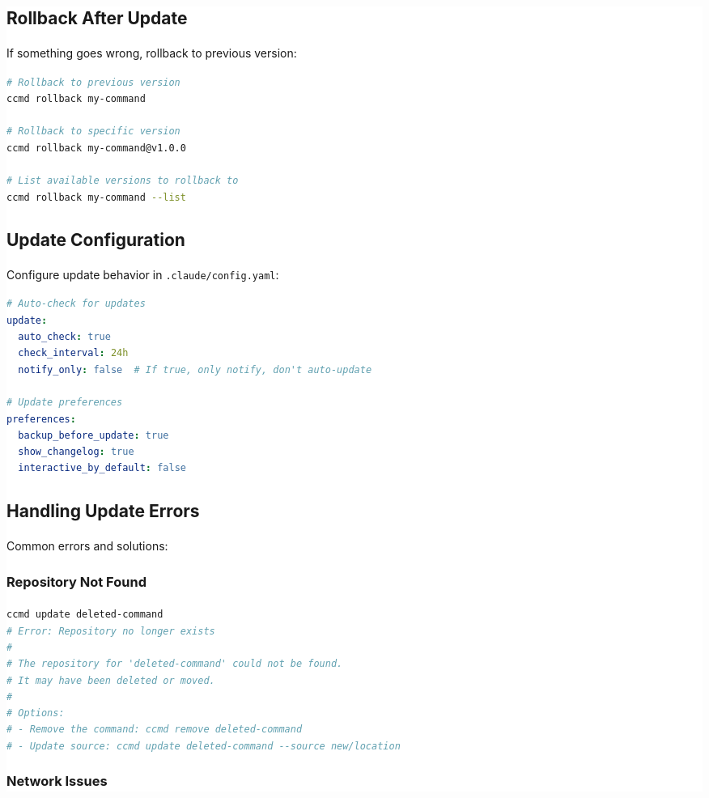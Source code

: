 ## Rollback After Update

If something goes wrong, rollback to previous version:

```bash
# Rollback to previous version
ccmd rollback my-command

# Rollback to specific version
ccmd rollback my-command@v1.0.0

# List available versions to rollback to
ccmd rollback my-command --list
```

## Update Configuration

Configure update behavior in `.claude/config.yaml`:

```yaml
# Auto-check for updates
update:
  auto_check: true
  check_interval: 24h
  notify_only: false  # If true, only notify, don't auto-update
  
# Update preferences
preferences:
  backup_before_update: true
  show_changelog: true
  interactive_by_default: false
```

## Handling Update Errors

Common errors and solutions:

### Repository Not Found

```bash
ccmd update deleted-command
# Error: Repository no longer exists
# 
# The repository for 'deleted-command' could not be found.
# It may have been deleted or moved.
# 
# Options:
# - Remove the command: ccmd remove deleted-command
# - Update source: ccmd update deleted-command --source new/location
```

### Network Issues
